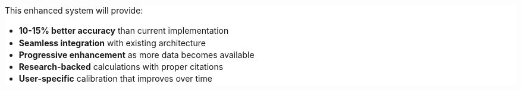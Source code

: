 This enhanced system will provide:
- **10-15% better accuracy** than current implementation
- **Seamless integration** with existing architecture
- **Progressive enhancement** as more data becomes available
- **Research-backed** calculations with proper citations
- **User-specific** calibration that improves over time